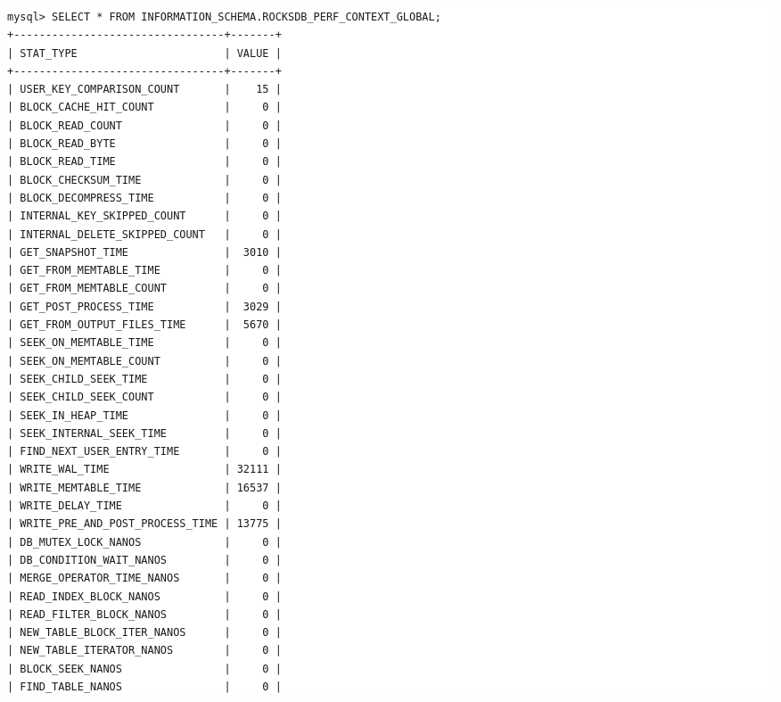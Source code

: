     mysql> SELECT * FROM INFORMATION_SCHEMA.ROCKSDB_PERF_CONTEXT_GLOBAL;
    +---------------------------------+-------+
    | STAT_TYPE                       | VALUE |
    +---------------------------------+-------+
    | USER_KEY_COMPARISON_COUNT       |    15 |
    | BLOCK_CACHE_HIT_COUNT           |     0 |
    | BLOCK_READ_COUNT                |     0 |
    | BLOCK_READ_BYTE                 |     0 |
    | BLOCK_READ_TIME                 |     0 |
    | BLOCK_CHECKSUM_TIME             |     0 |
    | BLOCK_DECOMPRESS_TIME           |     0 |
    | INTERNAL_KEY_SKIPPED_COUNT      |     0 |
    | INTERNAL_DELETE_SKIPPED_COUNT   |     0 |
    | GET_SNAPSHOT_TIME               |  3010 |
    | GET_FROM_MEMTABLE_TIME          |     0 |
    | GET_FROM_MEMTABLE_COUNT         |     0 |
    | GET_POST_PROCESS_TIME           |  3029 |
    | GET_FROM_OUTPUT_FILES_TIME      |  5670 |
    | SEEK_ON_MEMTABLE_TIME           |     0 |
    | SEEK_ON_MEMTABLE_COUNT          |     0 |
    | SEEK_CHILD_SEEK_TIME            |     0 |
    | SEEK_CHILD_SEEK_COUNT           |     0 |
    | SEEK_IN_HEAP_TIME               |     0 |
    | SEEK_INTERNAL_SEEK_TIME         |     0 |
    | FIND_NEXT_USER_ENTRY_TIME       |     0 |
    | WRITE_WAL_TIME                  | 32111 |
    | WRITE_MEMTABLE_TIME             | 16537 |
    | WRITE_DELAY_TIME                |     0 |
    | WRITE_PRE_AND_POST_PROCESS_TIME | 13775 |
    | DB_MUTEX_LOCK_NANOS             |     0 |
    | DB_CONDITION_WAIT_NANOS         |     0 |
    | MERGE_OPERATOR_TIME_NANOS       |     0 |
    | READ_INDEX_BLOCK_NANOS          |     0 |
    | READ_FILTER_BLOCK_NANOS         |     0 |
    | NEW_TABLE_BLOCK_ITER_NANOS      |     0 |
    | NEW_TABLE_ITERATOR_NANOS        |     0 |
    | BLOCK_SEEK_NANOS                |     0 |
    | FIND_TABLE_NANOS                |     0 |
